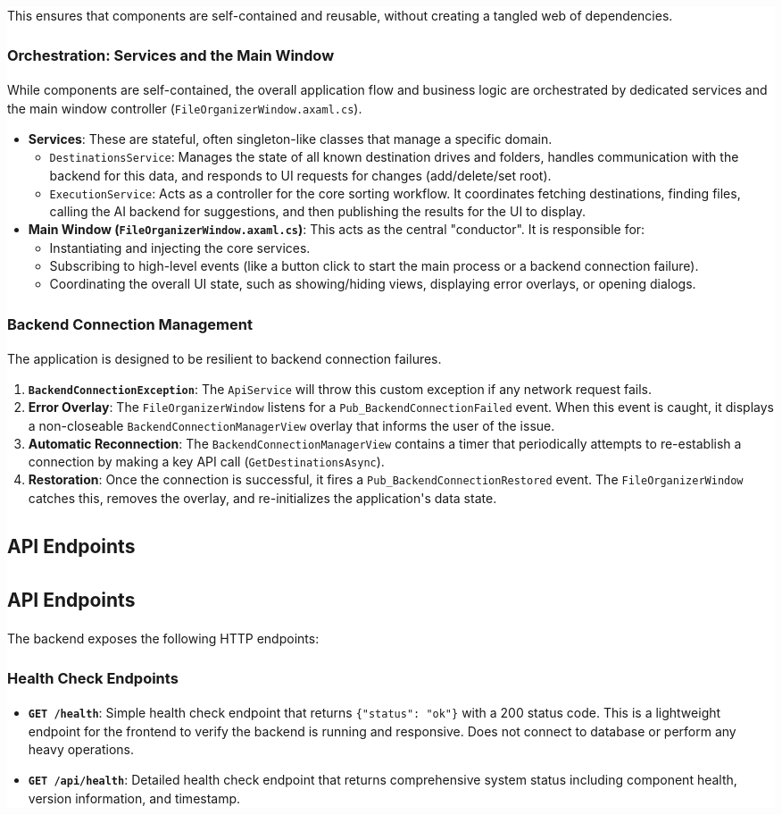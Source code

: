 This ensures that components are self-contained and reusable, without creating a tangled web of dependencies.

### Orchestration: Services and the Main Window

While components are self-contained, the overall application flow and business logic are orchestrated by dedicated services and the main window controller (`FileOrganizerWindow.axaml.cs`).

*   **Services**: These are stateful, often singleton-like classes that manage a specific domain.
    *   `DestinationsService`: Manages the state of all known destination drives and folders, handles communication with the backend for this data, and responds to UI requests for changes (add/delete/set root).
    *   `ExecutionService`: Acts as a controller for the core sorting workflow. It coordinates fetching destinations, finding files, calling the AI backend for suggestions, and then publishing the results for the UI to display.
*   **Main Window (`FileOrganizerWindow.axaml.cs`)**: This acts as the central "conductor". It is responsible for:
    *   Instantiating and injecting the core services.
    *   Subscribing to high-level events (like a button click to start the main process or a backend connection failure).
    *   Coordinating the overall UI state, such as showing/hiding views, displaying error overlays, or opening dialogs.

### Backend Connection Management

The application is designed to be resilient to backend connection failures.

1.  **`BackendConnectionException`**: The `ApiService` will throw this custom exception if any network request fails.
2.  **Error Overlay**: The `FileOrganizerWindow` listens for a `Pub_BackendConnectionFailed` event. When this event is caught, it displays a non-closeable `BackendConnectionManagerView` overlay that informs the user of the issue.
3.  **Automatic Reconnection**: The `BackendConnectionManagerView` contains a timer that periodically attempts to re-establish a connection by making a key API call (`GetDestinationsAsync`).
4.  **Restoration**: Once the connection is successful, it fires a `Pub_BackendConnectionRestored` event. The `FileOrganizerWindow` catches this, removes the overlay, and re-initializes the application's data state.

## API Endpoints

## API Endpoints

The backend exposes the following HTTP endpoints:

### Health Check Endpoints

- **`GET /health`**: Simple health check endpoint that returns `{"status": "ok"}` with a 200 status code. This is a lightweight endpoint for the frontend to verify the backend is running and responsive. Does not connect to database or perform any heavy operations.

- **`GET /api/health`**: Detailed health check endpoint that returns comprehensive system status including component health, version information, and timestamp.
